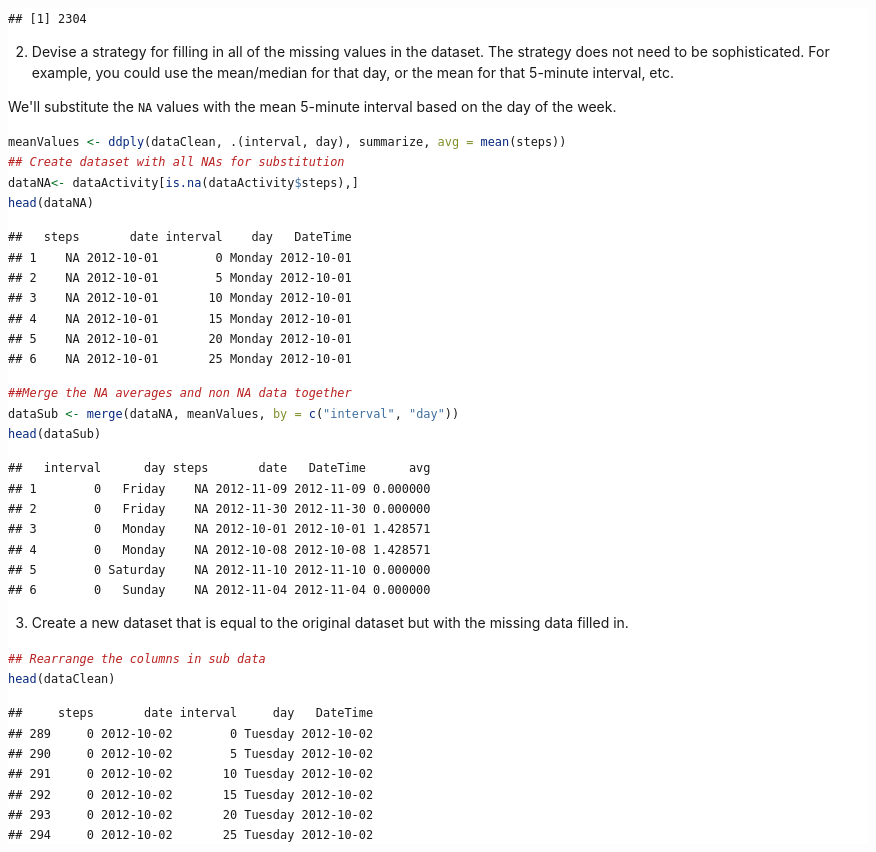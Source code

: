 ```
## [1] 2304
```

2. Devise a strategy for filling in all of the missing values in the dataset. The strategy does not need to be sophisticated. For example, you could use the mean/median for that day, or the mean for that 5-minute interval, etc.

We'll substitute the `NA` values with the mean 5-minute interval based on the day of the week.


```r
meanValues <- ddply(dataClean, .(interval, day), summarize, avg = mean(steps))
## Create dataset with all NAs for substitution
dataNA<- dataActivity[is.na(dataActivity$steps),]
head(dataNA)
```

```
##   steps       date interval    day   DateTime
## 1    NA 2012-10-01        0 Monday 2012-10-01
## 2    NA 2012-10-01        5 Monday 2012-10-01
## 3    NA 2012-10-01       10 Monday 2012-10-01
## 4    NA 2012-10-01       15 Monday 2012-10-01
## 5    NA 2012-10-01       20 Monday 2012-10-01
## 6    NA 2012-10-01       25 Monday 2012-10-01
```

```r
##Merge the NA averages and non NA data together
dataSub <- merge(dataNA, meanValues, by = c("interval", "day"))
head(dataSub)
```

```
##   interval      day steps       date   DateTime      avg
## 1        0   Friday    NA 2012-11-09 2012-11-09 0.000000
## 2        0   Friday    NA 2012-11-30 2012-11-30 0.000000
## 3        0   Monday    NA 2012-10-01 2012-10-01 1.428571
## 4        0   Monday    NA 2012-10-08 2012-10-08 1.428571
## 5        0 Saturday    NA 2012-11-10 2012-11-10 0.000000
## 6        0   Sunday    NA 2012-11-04 2012-11-04 0.000000
```

3. Create a new dataset that is equal to the original dataset but with the missing data filled in.


```r
## Rearrange the columns in sub data 
head(dataClean)
```

```
##     steps       date interval     day   DateTime
## 289     0 2012-10-02        0 Tuesday 2012-10-02
## 290     0 2012-10-02        5 Tuesday 2012-10-02
## 291     0 2012-10-02       10 Tuesday 2012-10-02
## 292     0 2012-10-02       15 Tuesday 2012-10-02
## 293     0 2012-10-02       20 Tuesday 2012-10-02
## 294     0 2012-10-02       25 Tuesday 2012-10-02
```
